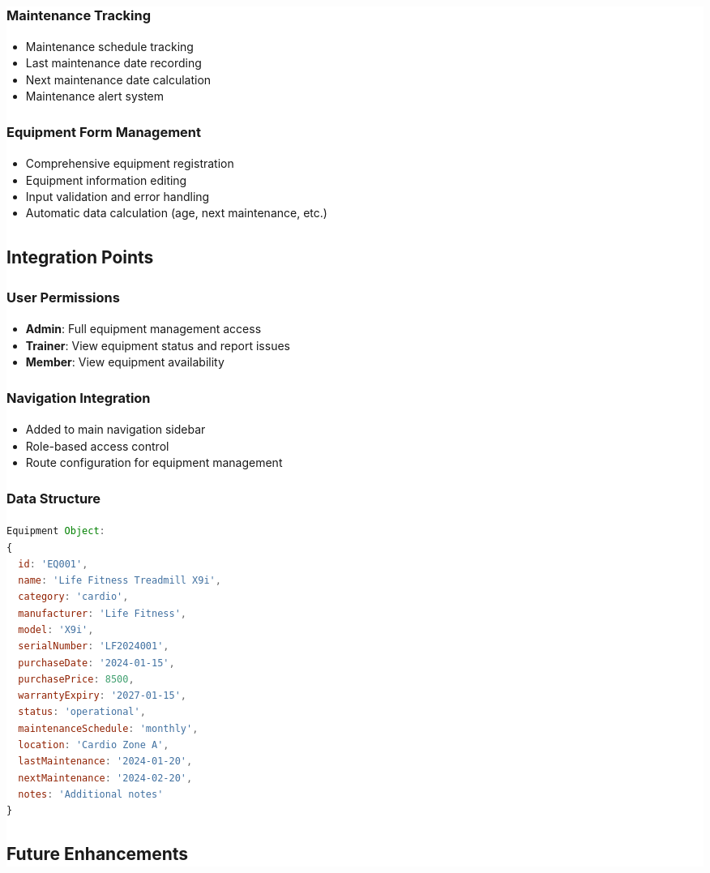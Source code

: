 ### Maintenance Tracking

- Maintenance schedule tracking
- Last maintenance date recording
- Next maintenance date calculation
- Maintenance alert system

### Equipment Form Management

- Comprehensive equipment registration
- Equipment information editing
- Input validation and error handling
- Automatic data calculation (age, next maintenance, etc.)

## Integration Points

### User Permissions

- **Admin**: Full equipment management access
- **Trainer**: View equipment status and report issues
- **Member**: View equipment availability

### Navigation Integration

- Added to main navigation sidebar
- Role-based access control
- Route configuration for equipment management

### Data Structure

```javascript
Equipment Object:
{
  id: 'EQ001',
  name: 'Life Fitness Treadmill X9i',
  category: 'cardio',
  manufacturer: 'Life Fitness',
  model: 'X9i',
  serialNumber: 'LF2024001',
  purchaseDate: '2024-01-15',
  purchasePrice: 8500,
  warrantyExpiry: '2027-01-15',
  status: 'operational',
  maintenanceSchedule: 'monthly',
  location: 'Cardio Zone A',
  lastMaintenance: '2024-01-20',
  nextMaintenance: '2024-02-20',
  notes: 'Additional notes'
}
```

## Future Enhancements
